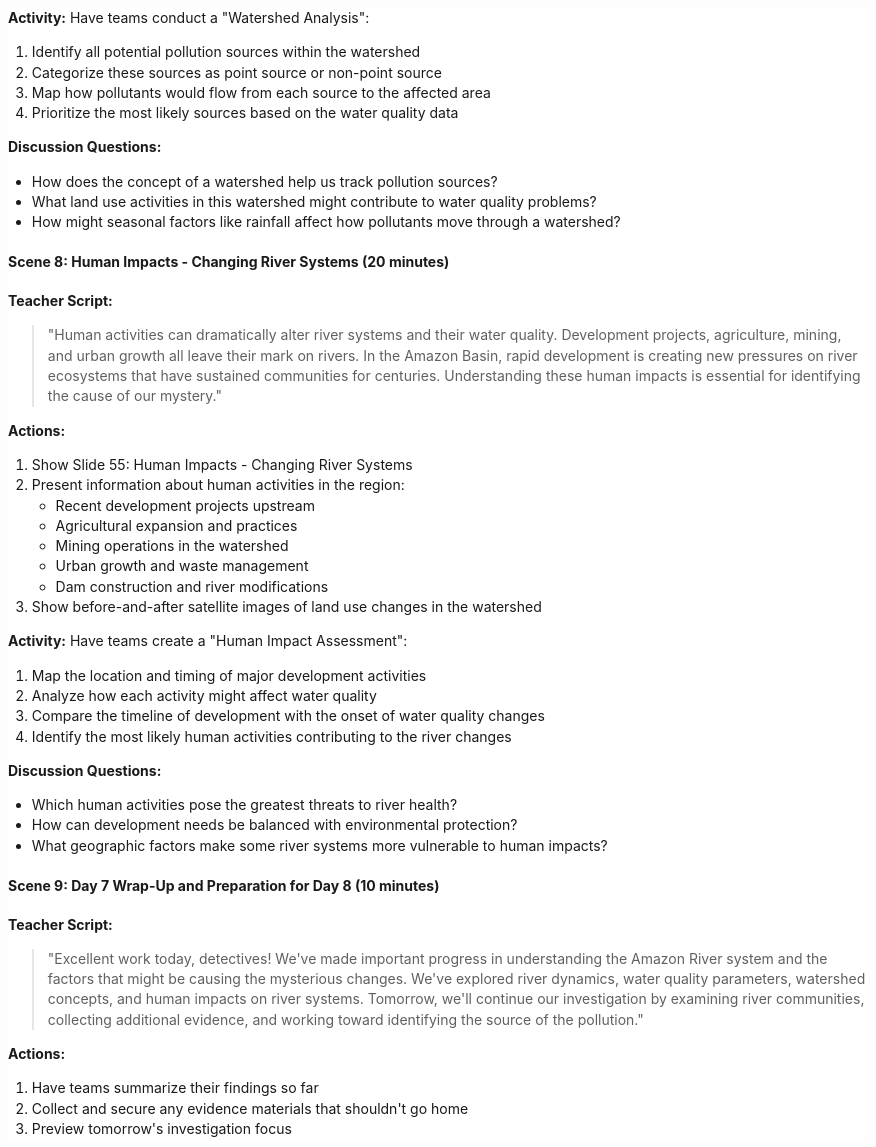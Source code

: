 **Activity:**
Have teams conduct a "Watershed Analysis":
1. Identify all potential pollution sources within the watershed
2. Categorize these sources as point source or non-point source
3. Map how pollutants would flow from each source to the affected area
4. Prioritize the most likely sources based on the water quality data

**Discussion Questions:**
- How does the concept of a watershed help us track pollution sources?
- What land use activities in this watershed might contribute to water quality problems?
- How might seasonal factors like rainfall affect how pollutants move through a watershed?

#### Scene 8: Human Impacts - Changing River Systems (20 minutes)

**Teacher Script:**
> "Human activities can dramatically alter river systems and their water quality. Development projects, agriculture, mining, and urban growth all leave their mark on rivers. In the Amazon Basin, rapid development is creating new pressures on river ecosystems that have sustained communities for centuries. Understanding these human impacts is essential for identifying the cause of our mystery."

**Actions:**
1. Show Slide 55: Human Impacts - Changing River Systems
2. Present information about human activities in the region:
   - Recent development projects upstream
   - Agricultural expansion and practices
   - Mining operations in the watershed
   - Urban growth and waste management
   - Dam construction and river modifications
3. Show before-and-after satellite images of land use changes in the watershed

**Activity:**
Have teams create a "Human Impact Assessment":
1. Map the location and timing of major development activities
2. Analyze how each activity might affect water quality
3. Compare the timeline of development with the onset of water quality changes
4. Identify the most likely human activities contributing to the river changes

**Discussion Questions:**
- Which human activities pose the greatest threats to river health?
- How can development needs be balanced with environmental protection?
- What geographic factors make some river systems more vulnerable to human impacts?

#### Scene 9: Day 7 Wrap-Up and Preparation for Day 8 (10 minutes)

**Teacher Script:**
> "Excellent work today, detectives! We've made important progress in understanding the Amazon River system and the factors that might be causing the mysterious changes. We've explored river dynamics, water quality parameters, watershed concepts, and human impacts on river systems. Tomorrow, we'll continue our investigation by examining river communities, collecting additional evidence, and working toward identifying the source of the pollution."

**Actions:**
1. Have teams summarize their findings so far
2. Collect and secure any evidence materials that shouldn't go home
3. Preview tomorrow's investigation focus
